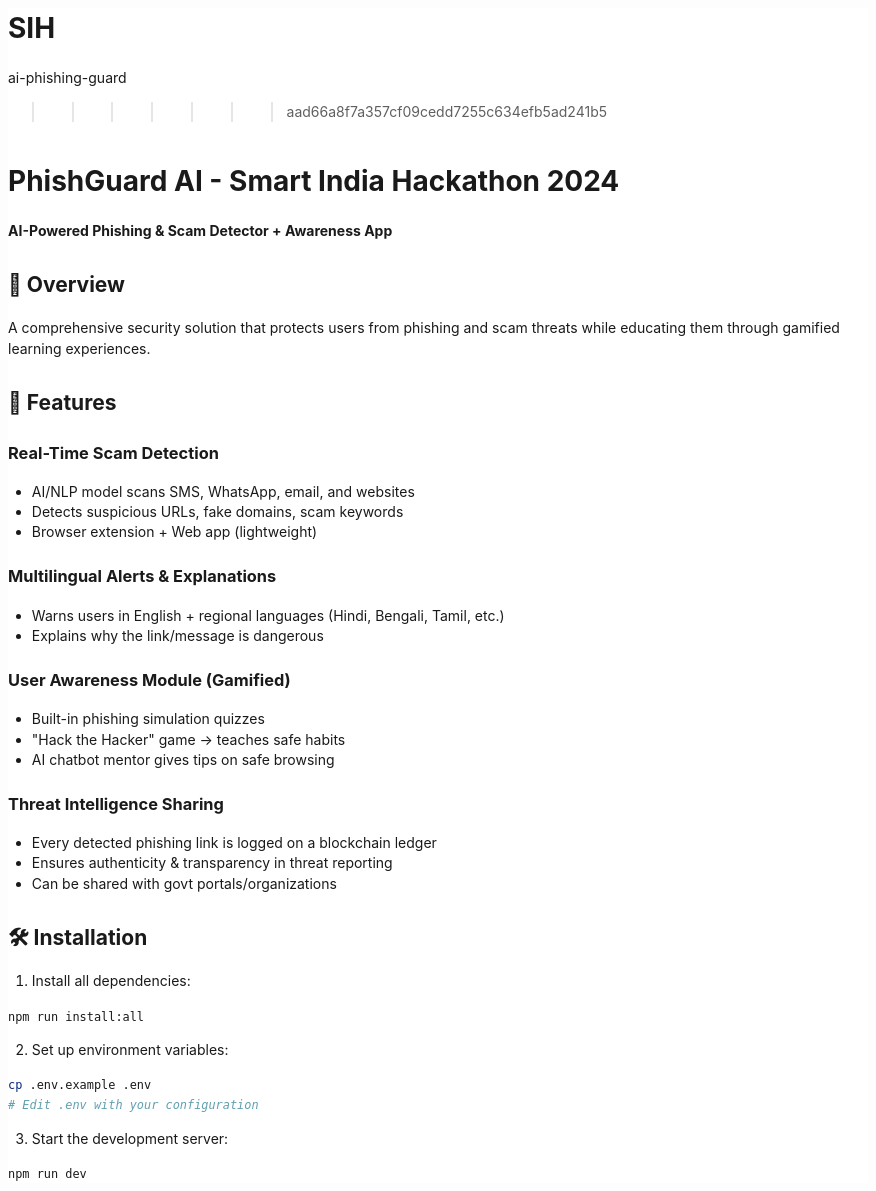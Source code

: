 # SIH
ai-phishing-guard
>>>>>>> aad66a8f7a357cf09cedd7255c634efb5ad241b5
# PhishGuard AI - Smart India Hackathon 2024

**AI-Powered Phishing & Scam Detector + Awareness App**

## 🔐 Overview
A comprehensive security solution that protects users from phishing and scam threats while educating them through gamified learning experiences.

## 🚀 Features

### Real-Time Scam Detection
- AI/NLP model scans SMS, WhatsApp, email, and websites
- Detects suspicious URLs, fake domains, scam keywords
- Browser extension + Web app (lightweight)

### Multilingual Alerts & Explanations
- Warns users in English + regional languages (Hindi, Bengali, Tamil, etc.)
- Explains why the link/message is dangerous

### User Awareness Module (Gamified)
- Built-in phishing simulation quizzes
- "Hack the Hacker" game → teaches safe habits
- AI chatbot mentor gives tips on safe browsing

### Threat Intelligence Sharing
- Every detected phishing link is logged on a blockchain ledger
- Ensures authenticity & transparency in threat reporting
- Can be shared with govt portals/organizations

## 🛠️ Installation

1. Install all dependencies:
```bash
npm run install:all
```

2. Set up environment variables:
```bash
cp .env.example .env
# Edit .env with your configuration
```

3. Start the development server:
```bash
npm run dev
```
